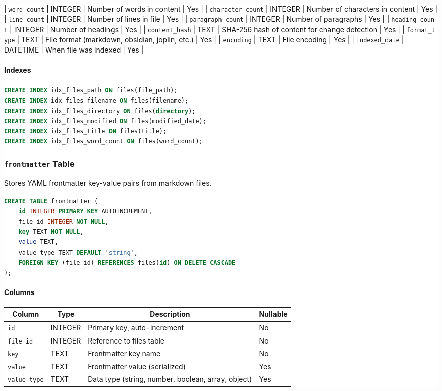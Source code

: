 | `word_count` | INTEGER | Number of words in content | Yes |
| `character_count` | INTEGER | Number of characters in content | Yes |
| `line_count` | INTEGER | Number of lines in file | Yes |
| `paragraph_count` | INTEGER | Number of paragraphs | Yes |
| `heading_count` | INTEGER | Number of headings | Yes |
| `content_hash` | TEXT | SHA-256 hash of content for change detection | Yes |
| `format_type` | TEXT | File format (markdown, obsidian, joplin, etc.) | Yes |
| `encoding` | TEXT | File encoding | Yes |
| `indexed_date` | DATETIME | When file was indexed | Yes |

#### Indexes

```sql
CREATE INDEX idx_files_path ON files(file_path);
CREATE INDEX idx_files_filename ON files(filename);
CREATE INDEX idx_files_directory ON files(directory);
CREATE INDEX idx_files_modified ON files(modified_date);
CREATE INDEX idx_files_title ON files(title);
CREATE INDEX idx_files_word_count ON files(word_count);
```

### `frontmatter` Table

Stores YAML frontmatter key-value pairs from markdown files.

```sql
CREATE TABLE frontmatter (
    id INTEGER PRIMARY KEY AUTOINCREMENT,
    file_id INTEGER NOT NULL,
    key TEXT NOT NULL,
    value TEXT,
    value_type TEXT DEFAULT 'string',
    FOREIGN KEY (file_id) REFERENCES files(id) ON DELETE CASCADE
);
```

#### Columns

| Column | Type | Description | Nullable |
|--------|------|-------------|----------|
| `id` | INTEGER | Primary key, auto-increment | No |
| `file_id` | INTEGER | Reference to files table | No |
| `key` | TEXT | Frontmatter key name | No |
| `value` | TEXT | Frontmatter value (serialized) | Yes |
| `value_type` | TEXT | Data type (string, number, boolean, array, object) | Yes |
